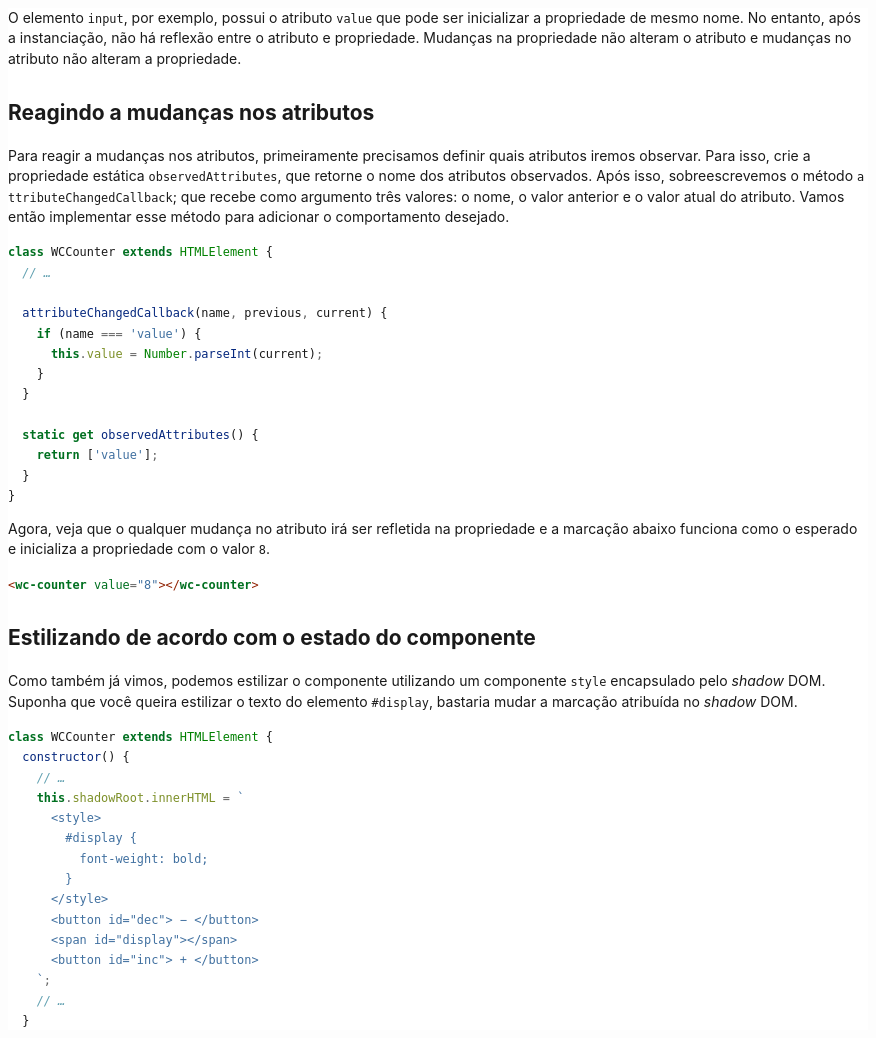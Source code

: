 <aside>
  <p>
    O elemento <code>input</code>, por exemplo, possui o atributo
    <code>value</code> que pode ser inicializar a propriedade de mesmo nome.
    No entanto, após a instanciação, não há reflexão entre o atributo e
    propriedade. Mudanças na propriedade não alteram o atributo e mudanças no
    atributo não alteram a propriedade.
  </p>
</aside>

## Reagindo a mudanças nos atributos

Para reagir a mudanças nos atributos, primeiramente precisamos definir quais
atributos iremos observar. Para isso, crie a propriedade estática
`observedAttributes`, que retorne o nome dos atributos observados. Após isso,
sobreescrevemos o método `attributeChangedCallback`; que recebe como argumento
três valores: o nome, o valor anterior e o valor atual do atributo. Vamos então
implementar esse método para adicionar o comportamento desejado.

```js
class WCCounter extends HTMLElement {
  // …

  attributeChangedCallback(name, previous, current) {
    if (name === 'value') {
      this.value = Number.parseInt(current);
    }
  }

  static get observedAttributes() {
    return ['value'];
  }
}
```

Agora, veja que o qualquer mudança no atributo irá ser refletida na propriedade
e a marcação abaixo funciona como o esperado e inicializa a propriedade
com o valor `8`.

```html
<wc-counter value="8"></wc-counter>
```

## Estilizando de acordo com o estado do componente

Como também já vimos, podemos estilizar o componente utilizando um componente
`style` encapsulado pelo _shadow_ DOM. Suponha que você queira estilizar o texto
do elemento `#display`, bastaria mudar a marcação atribuída no _shadow_ DOM.

```js
class WCCounter extends HTMLElement {
  constructor() {
    // …
    this.shadowRoot.innerHTML = `
      <style>
        #display {
          font-weight: bold;
        }
      </style>
      <button id="dec"> − </button>
      <span id="display"></span>
      <button id="inc"> + </button>
    `;
    // …
  }

```
